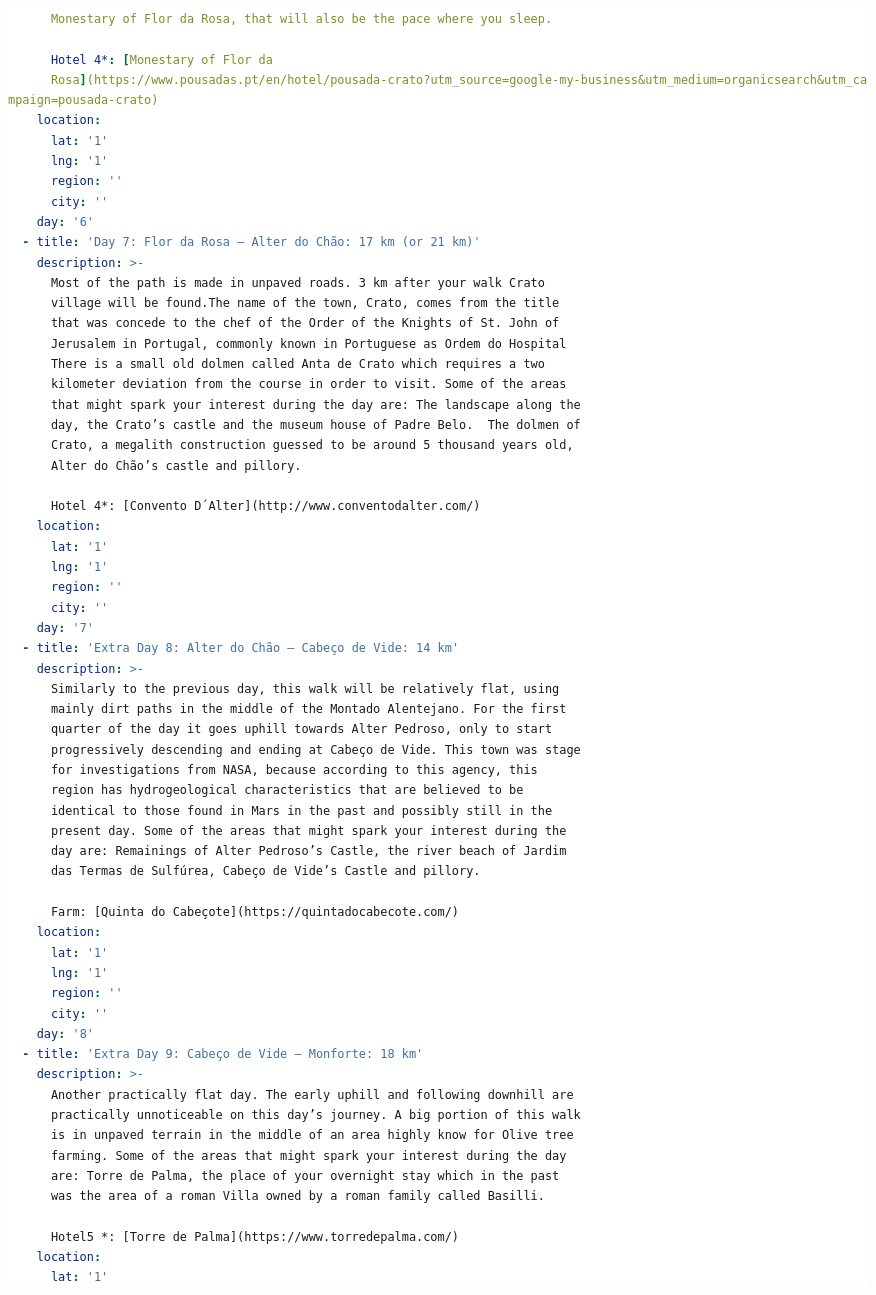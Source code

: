 ```yaml
      Monestary of Flor da Rosa, that will also be the pace where you sleep.

      Hotel 4*: [Monestary of Flor da
      Rosa](https://www.pousadas.pt/en/hotel/pousada-crato?utm_source=google-my-business&utm_medium=organicsearch&utm_campaign=pousada-crato)
    location:
      lat: '1'
      lng: '1'
      region: ''
      city: ''
    day: '6'
  - title: 'Day 7: Flor da Rosa – Alter do Chão: 17 km (or 21 km)'
    description: >-
      Most of the path is made in unpaved roads. 3 km after your walk Crato
      village will be found.The name of the town, Crato, comes from the title
      that was concede to the chef of the Order of the Knights of St. John of
      Jerusalem in Portugal, commonly known in Portuguese as Ordem do Hospital
      There is a small old dolmen called Anta de Crato which requires a two
      kilometer deviation from the course in order to visit. Some of the areas
      that might spark your interest during the day are: The landscape along the
      day, the Crato’s castle and the museum house of Padre Belo.  The dolmen of
      Crato, a megalith construction guessed to be around 5 thousand years old,
      Alter do Chão’s castle and pillory.

      Hotel 4*: [Convento D´Alter](http://www.conventodalter.com/)
    location:
      lat: '1'
      lng: '1'
      region: ''
      city: ''
    day: '7'
  - title: 'Extra Day 8: Alter do Chão – Cabeço de Vide: 14 km'
    description: >-
      Similarly to the previous day, this walk will be relatively flat, using
      mainly dirt paths in the middle of the Montado Alentejano. For the first
      quarter of the day it goes uphill towards Alter Pedroso, only to start
      progressively descending and ending at Cabeço de Vide. This town was stage
      for investigations from NASA, because according to this agency, this
      region has hydrogeological characteristics that are believed to be
      identical to those found in Mars in the past and possibly still in the
      present day. Some of the areas that might spark your interest during the
      day are: Remainings of Alter Pedroso’s Castle, the river beach of Jardim
      das Termas de Sulfúrea, Cabeço de Vide’s Castle and pillory.

      Farm: [Quinta do Cabeçote](https://quintadocabecote.com/)
    location:
      lat: '1'
      lng: '1'
      region: ''
      city: ''
    day: '8'
  - title: 'Extra Day 9: Cabeço de Vide – Monforte: 18 km'
    description: >-
      Another practically flat day. The early uphill and following downhill are
      practically unnoticeable on this day’s journey. A big portion of this walk
      is in unpaved terrain in the middle of an area highly know for Olive tree
      farming. Some of the areas that might spark your interest during the day
      are: Torre de Palma, the place of your overnight stay which in the past
      was the area of a roman Villa owned by a roman family called Basilli.

      Hotel5 *: [Torre de Palma](https://www.torredepalma.com/)
    location:
      lat: '1'
```